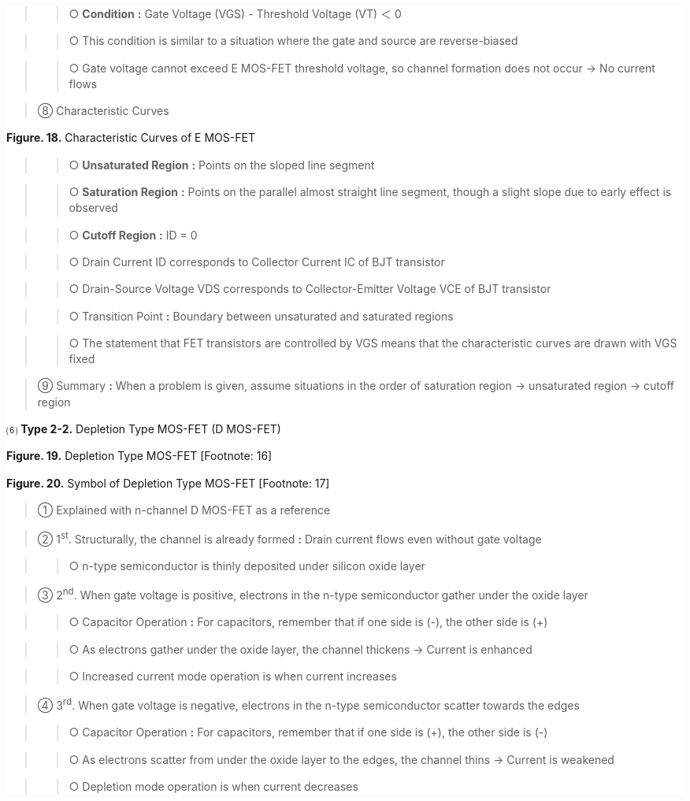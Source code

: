>> ○ **Condition** **:** Gate Voltage (VGS) - Threshold Voltage (VT) ＜ 0

>> ○ This condition is similar to a situation where the gate and source are reverse-biased

>> ○ Gate voltage cannot exceed E MOS-FET threshold voltage, so channel formation does not occur → No current flows

> ⑧ Characteristic Curves

**Figure. 18.** Characteristic Curves of E MOS-FET 

>> ○ **Unsaturated Region** **:** Points on the sloped line segment

>> ○ **Saturation Region** **:** Points on the parallel almost straight line segment, though a slight slope due to early effect is observed

>> ○ **Cutoff Region** **:** ID = 0

>> ○ Drain Current ID corresponds to Collector Current IC of BJT transistor

>> ○ Drain-Source Voltage VDS corresponds to Collector-Emitter Voltage VCE of BJT transistor

>> ○ Transition Point **:** Boundary between unsaturated and saturated regions

>> ○ The statement that FET transistors are controlled by VGS means that the characteristic curves are drawn with VGS fixed

> ⑨ Summary **:** When a problem is given, assume situations in the order of saturation region → unsaturated region → cutoff region

 ⑹ **Type 2-2.** Depletion Type MOS-FET (D MOS-FET)

**Figure. 19.** Depletion Type MOS-FET [Footnote: 16]

**Figure. 20.** Symbol of Depletion Type MOS-FET [Footnote: 17]

> ① Explained with n-channel D MOS-FET as a reference

> ② 1<sup>st</sup>. Structurally, the channel is already formed **:** Drain current flows even without gate voltage

>> ○ n-type semiconductor is thinly deposited under silicon oxide layer

> ③ 2<sup>nd</sup>. When gate voltage is positive, electrons in the n-type semiconductor gather under the oxide layer

>> ○ Capacitor Operation **:** For capacitors, remember that if one side is (-), the other side is (+)

>> ○ As electrons gather under the oxide layer, the channel thickens → Current is enhanced

>> ○ Increased current mode operation is when current increases

> ④ 3<sup>rd</sup>. When gate voltage is negative, electrons in the n-type semiconductor scatter towards the edges

>> ○ Capacitor Operation **:** For capacitors, remember that if one side is (+), the other side is (-)

>> ○ As electrons scatter from under the oxide layer to the edges, the channel thins → Current is weakened

>> ○ Depletion mode operation is when current decreases

